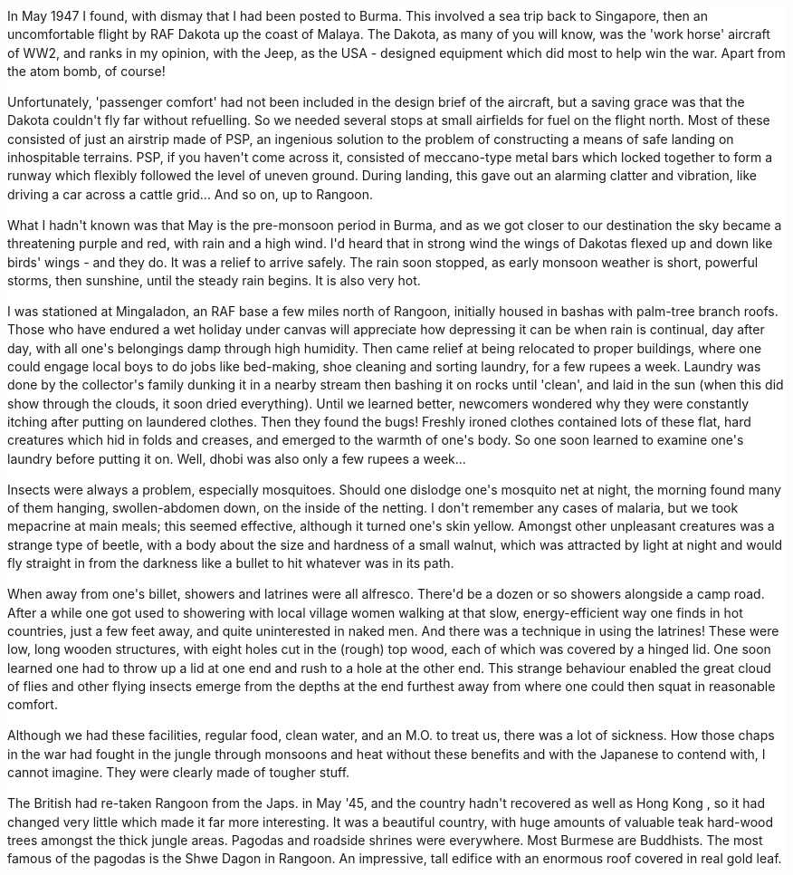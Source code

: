 In May 1947 I found, with dismay that I had been posted to Burma. This involved a sea trip back to Singapore, then an uncomfortable flight by RAF Dakota up the coast of Malaya. The Dakota, as many of you will know, was the 'work horse' aircraft of WW2, and ranks in my opinion, with the Jeep, as the USA - designed equipment which did most to help win the war. Apart from the atom bomb, of course!

Unfortunately, 'passenger comfort' had not been included in the design brief of the aircraft, but a saving grace was that the Dakota couldn't fly far without refuelling. So we needed several stops at small airfields for fuel on the flight north. Most of these consisted of just an airstrip made of PSP, an ingenious solution to the problem of constructing a means of safe landing on inhospitable terrains. PSP, if you haven't come across it, consisted of meccano-type metal bars which locked together to form a runway which flexibly followed the level of uneven ground. During landing, this gave out an alarming clatter and vibration, like driving a car across a cattle grid... And so on, up to Rangoon.

What I hadn't known was that May is the pre-monsoon period in Burma, and as we got closer to our destination the sky became a threatening purple and red, with rain and a high wind. I'd heard that in strong wind the wings of Dakotas flexed up and down like birds' wings - and they do. It was a relief to arrive safely. The rain soon stopped, as early monsoon weather is short, powerful storms, then sunshine, until the steady rain begins. It is also very hot.

I was stationed at Mingaladon, an RAF base a few miles north of Rangoon, initially housed in bashas with palm-tree branch roofs. Those who have endured a wet holiday under canvas will appreciate how depressing it can be when rain is continual, day after day, with all one's belongings damp through high humidity. Then came relief at being relocated to proper buildings, where one could engage local boys to do jobs like bed-making, shoe cleaning and sorting laundry, for a few rupees a week. Laundry was done by the collector's family dunking it in a nearby stream then bashing it on rocks until 'clean', and laid in the sun (when this did show through the clouds, it soon dried everything). Until we learned better, newcomers wondered why they were constantly itching after putting on laundered clothes. Then they found the bugs! Freshly ironed clothes contained lots of these flat, hard creatures which hid in folds and creases, and emerged to the warmth of one's body. So one soon learned to examine one's laundry before putting it on. Well, dhobi was also only a few rupees a week...

Insects were always a problem, especially mosquitoes. Should one dislodge one's mosquito net at night, the morning found many of them hanging, swollen-abdomen down, on the inside of the netting. I don't remember any cases of malaria, but we took mepacrine at main meals; this seemed effective, although it turned one's skin yellow. Amongst other unpleasant creatures was a strange type of beetle, with a body about the size and hardness of a small walnut, which was attracted by light at night and would fly straight in from the darkness like a bullet to hit whatever was in its path.

When away from one's billet, showers and latrines were all alfresco. There'd be a dozen or so showers alongside a camp road. After a while one got used to showering with local village women walking at that slow, energy-efficient way one finds in hot countries, just a few feet away, and quite uninterested in naked men. And there was a technique in using the latrines! These were low, long wooden structures, with eight holes cut in the (rough) top wood, each of which was covered by a hinged lid. One soon learned one had to throw up a lid at one end and rush to a hole at the other end. This strange behaviour enabled the great cloud of flies and other flying insects emerge from the depths at the end furthest away from where one could then squat in reasonable comfort.

Although we had these facilities, regular food, clean water, and an M.O. to treat us, there was a lot of sickness. How those chaps in the war had fought in the jungle through monsoons and heat without these benefits and with the Japanese to contend with, I cannot imagine. They were clearly made of tougher stuff.

The British had re-taken Rangoon from the Japs. in May '45, and the country hadn't recovered as well as Hong Kong , so it had changed very little which made it far more interesting. It was a beautiful country, with huge amounts of valuable teak hard-wood trees amongst the thick jungle areas. Pagodas and roadside shrines were everywhere. Most Burmese are Buddhists. The most famous of the pagodas is the Shwe Dagon in Rangoon. An impressive, tall edifice with an enormous roof covered in real gold leaf.
